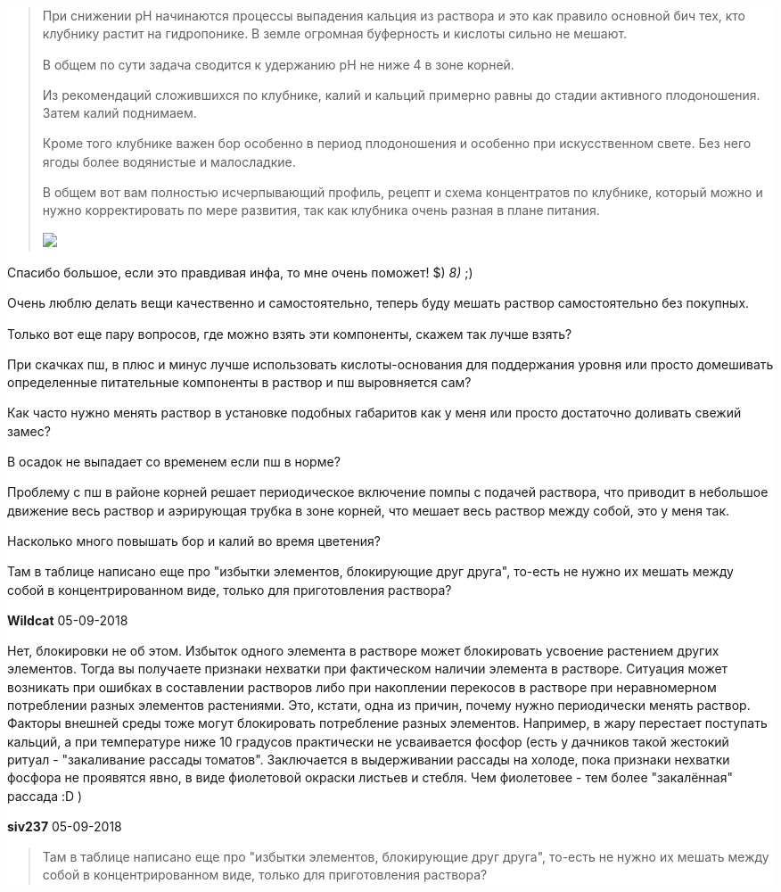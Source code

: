> При снижении pH начинаются процессы выпадения кальция из раствора и это как правило основной бич тех, кто клубнику растит на гидропонике. В земле огромная буферность и кислоты сильно не мешают.
> 
> В общем по сути задача сводится к удержанию pH не ниже 4 в зоне корней. 
> 
> Из рекомендаций сложившихся по клубнике, калий и кальций примерно равны до стадии активного плодоношения. Затем калий поднимаем.
> 
> Кроме того клубнике важен бор особенно в период плодоношения и особенно при искусственном свете. Без него ягоды более водянистые и малосладкие.
> 
> В общем вот вам полностью исчерпывающий профиль, рецепт и схема концентратов по клубнике, который можно и нужно корректировать по мере развития, так как клубника очень разная в плане питания.
> 
> ![](/imagehost2/thumbs/20180905082438.png)

Спасибо большое, если это правдивая инфа, то мне очень поможет! $) *8)* ;)

Очень люблю делать вещи качественно и самостоятельно, теперь буду мешать раствор самостоятельно без покупных.

Только вот еще пару вопросов, где можно взять эти компоненты, скажем так лучше взять?

При скачках пш, в плюс и минус лучше использовать кислоты-основания для поддержания уровня или просто домешивать определенные питательные компоненты в раствор и пш выровняется сам?

Как часто нужно менять раствор в установке подобных габаритов как у меня или просто достаточно доливать свежий замес? 

В осадок не выпадает со временем если пш в норме?

Проблему с пш в районе корней решает периодическое включение помпы с подачей раствора, что приводит в небольшое движение весь раствор и аэрирующая трубка в зоне корней, что мешает весь раствор между собой, это у меня так.

Насколько много повышать бор и калий во время цветения?

Там в таблице написано еще про "избытки элементов, блокирующие друг друга", то-есть не нужно их мешать между собой в концентрированном виде, только для приготовления раствора?


**Wildcat** 05-09-2018

Нет, блокировки не об этом. Избыток одного элемента в растворе может блокировать усвоение растением других элементов. Тогда вы получаете признаки нехватки при фактическом наличии элемента в растворе. Ситуация может возникать при ошибках в составлении растворов либо при накоплении перекосов в растворе при неравномерном потреблении разных элементов растениями. Это, кстати, одна из причин, почему нужно периодически менять раствор. Факторы внешней среды тоже могут блокировать потребление разных элементов. Например, в жару перестает поступать кальций, а при температуре ниже 10 градусов практически не усваивается фосфор (есть у дачников такой жестокий ритуал - "закаливание рассады томатов". Заключается в выдерживании рассады на холоде, пока признаки нехватки фосфора не проявятся явно, в виде фиолетовой окраски листьев и стебля. Чем фиолетовее - тем более "закалённая" рассада :D )


**siv237** 05-09-2018

> Там в таблице написано еще про "избытки элементов, блокирующие друг друга", то-есть не нужно их мешать между собой в концентрированном виде, только для приготовления раствора?

